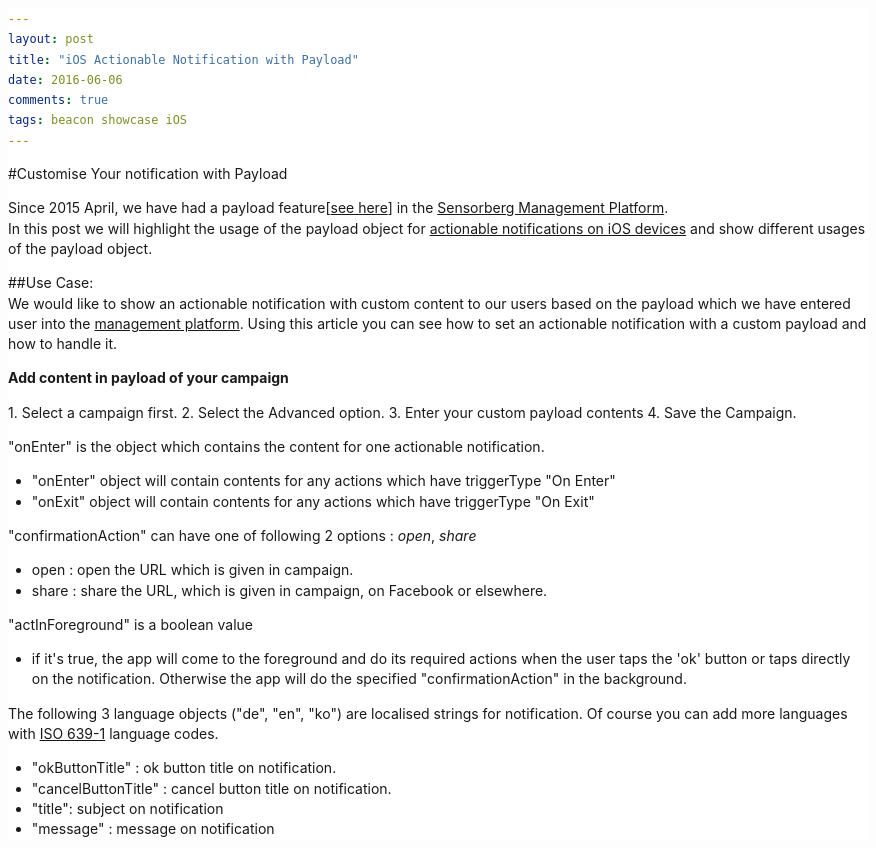 ```yaml
---
layout: post
title: "iOS Actionable Notification with Payload"
date: 2016-06-06
comments: true
tags: beacon showcase iOS
---
```

#Customise Your notification with Payload  

Since 2015 April, we have had a payload feature[[see here](http://sensorberg-dev.github.io/2015/04/Unlimited-Use-Cases-With-Action-Payload)] in the [Sensorberg Management Platform](https://manage.sensorberg.com/#/applications).  
In this post we will highlight the usage of the payload object for [actionable notifications on iOS devices](https://developer.apple.com/library/ios/documentation/UIKit/Reference/UIMutableUserNotificationAction_class/) and show different usages of the payload object.  

##Use Case:  
We would like to show an actionable notification with custom content to our users based on the payload which we have entered user into the [management platform](https://manage.sensorberg.com/#/applications).  Using this article you can see how to set an actionable notification with a custom payload and how to handle it. 


**Add content in payload of your campaign**  

<iframe width="560" height="315" src="https://www.youtube.com/embed/36ZR_Metkrw" frameborder="0" allowfullscreen></iframe>
1. Select a campaign first.  
2. Select the Advanced option.  
3. Enter your custom payload contents  
4. Save the Campaign.  

"onEnter" is the object which contains the content for one actionable notification.  

- "onEnter" object will contain contents for any actions which have triggerType "On Enter"  
- "onExit" object will contain contents for any actions which have triggerType "On Exit"  

"confirmationAction" can have one of following 2 options : *open*, *share*  

- open	: open the URL which is given in campaign.  
- share : share the URL, which is given in campaign, on Facebook or elsewhere.  

"actInForeground" is a boolean value  

- if it's true, the app will come to the foreground and do its required actions when the user taps the 'ok' button or taps directly on the notification. Otherwise the app will do the specified "confirmationAction" in the background.   

The following 3 language objects ("de", "en", "ko") are localised strings for notification. Of course you can add more languages with [ISO 639-1](https://en.wikipedia.org/wiki/ISO_639-1) language codes.  

- "okButtonTitle" : ok button title on notification.  
- "cancelButtonTitle" : cancel button title on notification.  
- "title": subject on notification  
-  "message" : message on notification  
